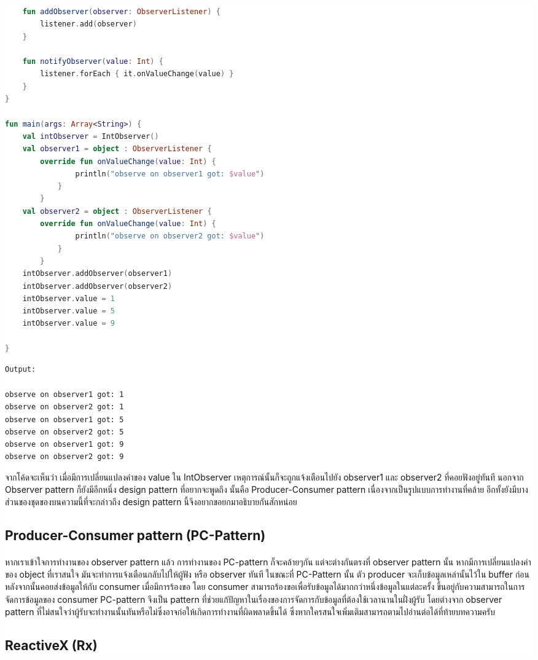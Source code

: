 ```kotlin
    fun addObserver(observer: ObserverListener) {
        listener.add(observer)
    }

    fun notifyObserver(value: Int) {
        listener.forEach { it.onValueChange(value) }
    }
}

fun main(args: Array<String>) {
    val intObserver = IntObserver()
    val observer1 = object : ObserverListener {
        override fun onValueChange(value: Int) {
                println("observe on observer1 got: $value")
            }
        }
    val observer2 = object : ObserverListener {
        override fun onValueChange(value: Int) {
                println("observe on observer2 got: $value")
            }
        }
    intObserver.addObserver(observer1)
    intObserver.addObserver(observer2)
    intObserver.value = 1
    intObserver.value = 5
    intObserver.value = 9
    
}
```
```text
Output:

observe on observer1 got: 1
observe on observer2 got: 1
observe on observer1 got: 5
observe on observer2 got: 5
observe on observer1 got: 9
observe on observer2 got: 9
```
จากโค้ดจะเห็นว่า เมื่อมีการเปลี่ยนแปลงค่าของ value ใน IntObserver เหตุการณ์นั้นก็จะถูกแจ้งเตือนไปยัง observer1 และ observer2 ที่คอยฟังอยู่ทันที นอกจาก Observer pattern ก็ยังมีอีกหนึ่ง design pattern ที่อยากจะพูดถึง นั้นคือ Producer-Consumer pattern เนื่องจากเป็นรูปแบบการทำงานที่คล้าย อีกทั้งยังมีบางส่วนของชุดของบนความนี้ที่จะกล่าวถึง design pattern นี้จึงอยากขอยกมาอธิบายกันสักหน่อย
## Producer-Consumer pattern (PC-Pattern)
หากเราเข้าใจการทำงานของ observer pattern แล้ว การทำงานของ PC-pattern ก็จะคล้ายๆกัน แต่จะต่างกันตรงที่ observer pattern นั้น หากมีการเปลี่ยนแปลงค่าของ object ที่เราสนใจ มันจะทำการแจ้งเตือนกลับไปให้ผู้ฟัง หรือ observer ทันที ในขณะที่ PC-Pattern นั้น ตัว producer จะเก็บข้อมูลเหล่านั้นไว้ใน buffer ก่อน หลังจากนั้นคอยส่งข้อมูลให้กับ consumer เมื่อมีการร้องขอ โดย consumer สามารถร้องขอเพื่อรับข้อมูลได้มากกว่าหนึ่งข้อมูลในแต่ละครั้ง ขึ้นอยู่กับความสามารถในการจัดการข้อมูลของ consumer PC-pattern จึงเป็น pattern ที่ช่วยแก้ปัญหาในเรื่องของการจัดการกับข้อมูลที่ต้องใช้เวลานานในฝั่งผู้รับ โดยต่างจาก observer pattern ที่ไม่สนใจว่าผู้รับจะทำงานนั้นทันหรือไม่ซึ่งอาจก่อให้เกิดการทำงานที่ผิดพลาดขึ้นได้ ซึ่งหากใครสนใจเพิ่มเติมสามารถตามไปอ่านต่อได้ที่ท้ายบทความครับ
## ReactiveX (Rx)